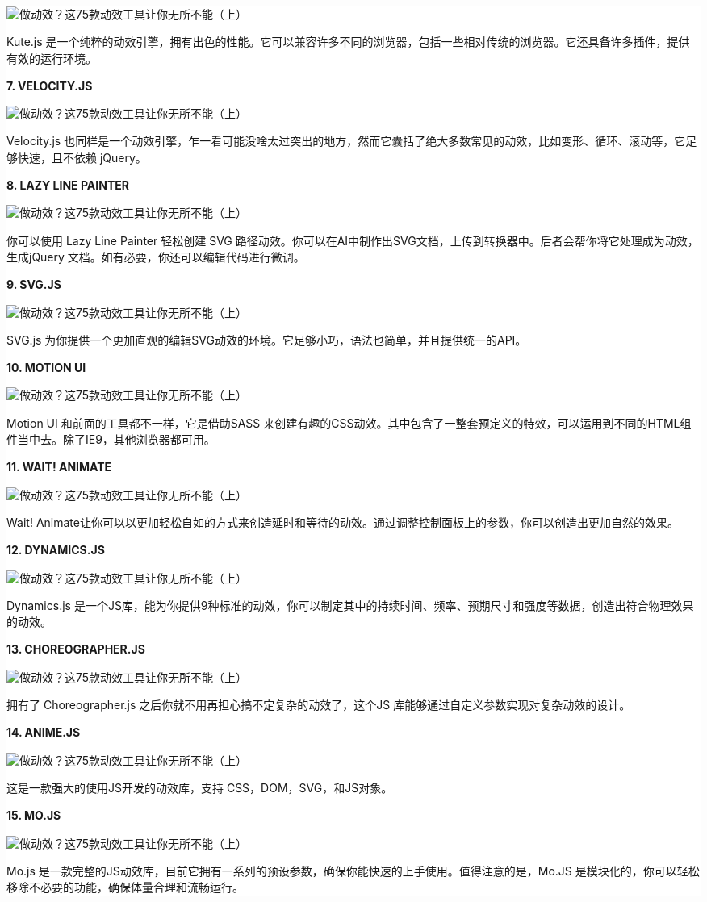 ![做动效？这75款动效工具让你无所不能（上）](http://p3.pstatp.com/large/31f5000306e373974bcd)

Kute.js 是一个纯粹的动效引擎，拥有出色的性能。它可以兼容许多不同的浏览器，包括一些相对传统的浏览器。它还具备许多插件，提供有效的运行环境。

**7. VELOCITY.JS**

![做动效？这75款动效工具让你无所不能（上）](http://p3.pstatp.com/large/31f700015dd33a101e24)

Velocity.js 也同样是一个动效引擎，乍一看可能没啥太过突出的地方，然而它囊括了绝大多数常见的动效，比如变形、循环、滚动等，它足够快速，且不依赖 jQuery。

**8. LAZY LINE PAINTER**

![做动效？这75款动效工具让你无所不能（上）](http://p1.pstatp.com/large/31f5000306e4c11dc4ee)

你可以使用 Lazy Line Painter 轻松创建 SVG 路径动效。你可以在AI中制作出SVG文档，上传到转换器中。后者会帮你将它处理成为动效，生成jQuery 文档。如有必要，你还可以编辑代码进行微调。

**9. SVG.JS**

![做动效？这75款动效工具让你无所不能（上）](http://p3.pstatp.com/large/3206000094f4affb7449)

SVG.js 为你提供一个更加直观的编辑SVG动效的环境。它足够小巧，语法也简单，并且提供统一的API。

**10. MOTION UI**

![做动效？这75款动效工具让你无所不能（上）](http://p3.pstatp.com/large/320400024d99016a0519)

Motion UI 和前面的工具都不一样，它是借助SASS 来创建有趣的CSS动效。其中包含了一整套预定义的特效，可以运用到不同的HTML组件当中去。除了IE9，其他浏览器都可用。

**11. WAIT! ANIMATE**

![做动效？这75款动效工具让你无所不能（上）](http://p1.pstatp.com/large/31f5000306e562e3dce2)

Wait! Animate让你可以以更加轻松自如的方式来创造延时和等待的动效。通过调整控制面板上的参数，你可以创造出更加自然的效果。

**12. DYNAMICS.JS**

![做动效？这75款动效工具让你无所不能（上）](http://p3.pstatp.com/large/3206000094f55e7927f9)

Dynamics.js 是一个JS库，能为你提供9种标准的动效，你可以制定其中的持续时间、频率、预期尺寸和强度等数据，创造出符合物理效果的动效。

**13. CHOREOGRAPHER.JS**

![做动效？这75款动效工具让你无所不能（上）](http://p3.pstatp.com/large/320400024d9b8a785269)

拥有了 Choreographer.js 之后你就不用再担心搞不定复杂的动效了，这个JS 库能够通过自定义参数实现对复杂动效的设计。

**14. ANIME.JS**

![做动效？这75款动效工具让你无所不能（上）](http://p3.pstatp.com/large/32110000958c2a9c2704)

这是一款强大的使用JS开发的动效库，支持 CSS，DOM，SVG，和JS对象。

**15. MO.JS**

![做动效？这75款动效工具让你无所不能（上）](http://p3.pstatp.com/large/3206000094f649098e50)

Mo.js 是一款完整的JS动效库，目前它拥有一系列的预设参数，确保你能快速的上手使用。值得注意的是，Mo.JS 是模块化的，你可以轻松移除不必要的功能，确保体量合理和流畅运行。
